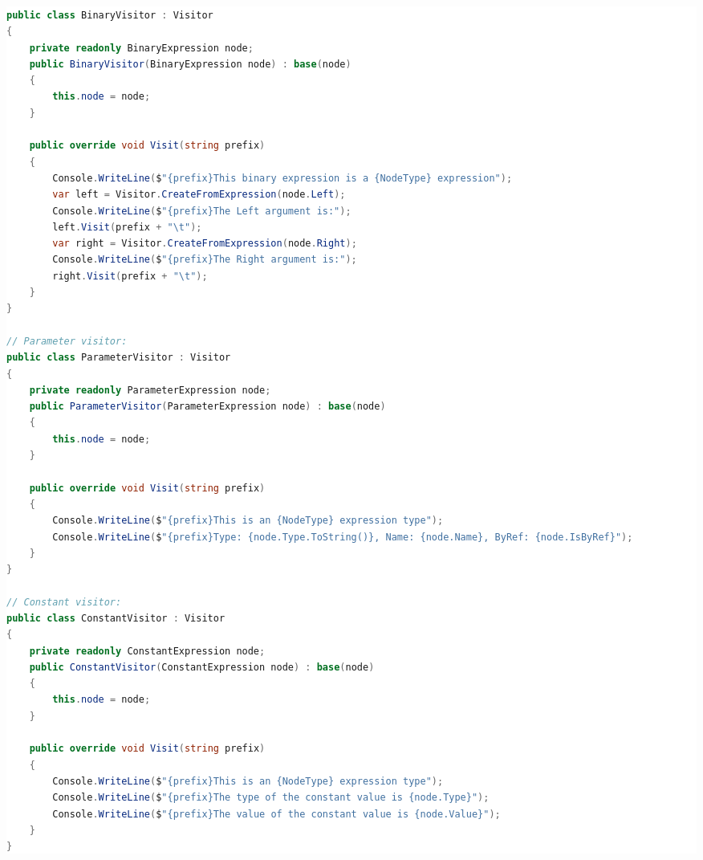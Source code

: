 ```csharp
public class BinaryVisitor : Visitor
{
    private readonly BinaryExpression node;
    public BinaryVisitor(BinaryExpression node) : base(node)
    {
        this.node = node;
    }

    public override void Visit(string prefix)
    {
        Console.WriteLine($"{prefix}This binary expression is a {NodeType} expression");
        var left = Visitor.CreateFromExpression(node.Left);
        Console.WriteLine($"{prefix}The Left argument is:");
        left.Visit(prefix + "\t");
        var right = Visitor.CreateFromExpression(node.Right);
        Console.WriteLine($"{prefix}The Right argument is:");
        right.Visit(prefix + "\t");
    }
}

// Parameter visitor:
public class ParameterVisitor : Visitor
{
    private readonly ParameterExpression node;
    public ParameterVisitor(ParameterExpression node) : base(node)
    {
        this.node = node;
    }

    public override void Visit(string prefix)
    {
        Console.WriteLine($"{prefix}This is an {NodeType} expression type");
        Console.WriteLine($"{prefix}Type: {node.Type.ToString()}, Name: {node.Name}, ByRef: {node.IsByRef}");
    }
}

// Constant visitor:
public class ConstantVisitor : Visitor
{
    private readonly ConstantExpression node;
    public ConstantVisitor(ConstantExpression node) : base(node)
    {
        this.node = node;
    }

    public override void Visit(string prefix)
    {
        Console.WriteLine($"{prefix}This is an {NodeType} expression type");
        Console.WriteLine($"{prefix}The type of the constant value is {node.Type}");
        Console.WriteLine($"{prefix}The value of the constant value is {node.Value}");
    }
}
```
